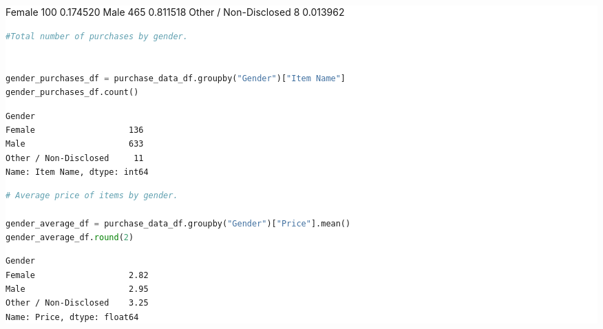   </thead>
  <tbody>
    <tr>
      <th>Female</th>
      <td>100</td>
      <td>0.174520</td>
    </tr>
    <tr>
      <th>Male</th>
      <td>465</td>
      <td>0.811518</td>
    </tr>
    <tr>
      <th>Other / Non-Disclosed</th>
      <td>8</td>
      <td>0.013962</td>
    </tr>
  </tbody>
</table>
</div>




```python
#Total number of purchases by gender.


gender_purchases_df = purchase_data_df.groupby("Gender")["Item Name"]
gender_purchases_df.count()
```




    Gender
    Female                   136
    Male                     633
    Other / Non-Disclosed     11
    Name: Item Name, dtype: int64




```python
# Average price of items by gender.

gender_average_df = purchase_data_df.groupby("Gender")["Price"].mean()
gender_average_df.round(2)
```




    Gender
    Female                   2.82
    Male                     2.95
    Other / Non-Disclosed    3.25
    Name: Price, dtype: float64
